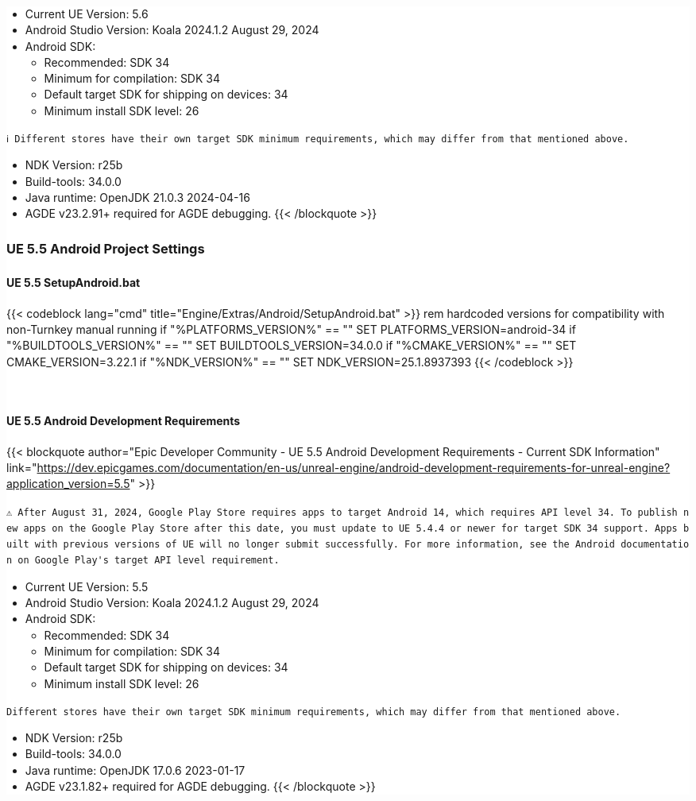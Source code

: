 - Current UE Version: 5.6
- Android Studio Version: Koala 2024.1.2 August 29, 2024
- Android SDK:
  - Recommended: SDK 34
  - Minimum for compilation: SDK 34
  - Default target SDK for shipping on devices: 34
  - Minimum install SDK level: 26
```
ℹ️ Different stores have their own target SDK minimum requirements, which may differ from that mentioned above.
```
- NDK Version:  r25b
- Build-tools: 34.0.0
- Java runtime: OpenJDK 21.0.3 2024-04-16
- AGDE v23.2.91+ required for AGDE debugging. 
{{< /blockquote >}}

### UE 5.5 Android Project Settings

#### UE 5.5 SetupAndroid.bat

{{< codeblock lang="cmd" title="Engine/Extras/Android/SetupAndroid.bat" >}}
rem hardcoded versions for compatibility with non-Turnkey manual running
if "%PLATFORMS_VERSION%" == "" SET PLATFORMS_VERSION=android-34
if "%BUILDTOOLS_VERSION%" == "" SET BUILDTOOLS_VERSION=34.0.0
if "%CMAKE_VERSION%" == "" SET CMAKE_VERSION=3.22.1
if "%NDK_VERSION%" == "" SET NDK_VERSION=25.1.8937393
{{< /codeblock >}}

<br />

#### UE 5.5 Android Development Requirements

{{< blockquote author="Epic Developer Community - UE 5.5 Android Development Requirements - Current SDK Information" link="https://dev.epicgames.com/documentation/en-us/unreal-engine/android-development-requirements-for-unreal-engine?application_version=5.5" >}}
```
⚠️ After August 31, 2024, Google Play Store requires apps to target Android 14, which requires API level 34. To publish new apps on the Google Play Store after this date, you must update to UE 5.4.4 or newer for target SDK 34 support. Apps built with previous versions of UE will no longer submit successfully. For more information, see the Android documentation on Google Play's target API level requirement.
```

- Current UE Version: 5.5
- Android Studio Version: Koala 2024.1.2 August 29, 2024
- Android SDK:
  - Recommended: SDK 34
  - Minimum for compilation: SDK 34
  - Default target SDK for shipping on devices: 34
  - Minimum install SDK level: 26
```
Different stores have their own target SDK minimum requirements, which may differ from that mentioned above.
```
- NDK Version: r25b
- Build-tools: 34.0.0
- Java runtime: OpenJDK 17.0.6 2023-01-17
- AGDE v23.1.82+ required for AGDE debugging.
{{< /blockquote >}}
